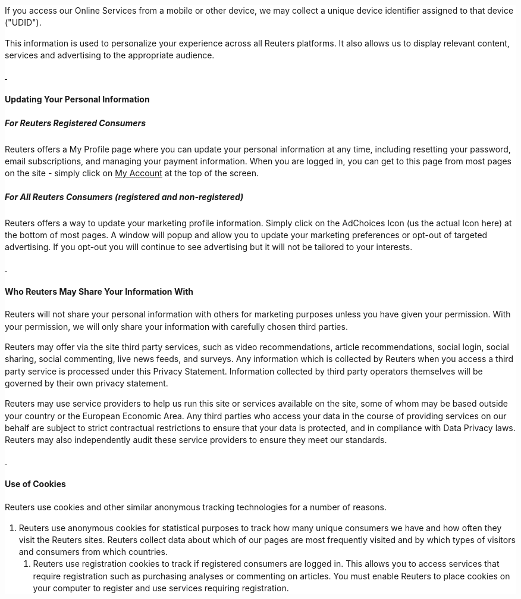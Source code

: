 If you access our Online Services from a mobile or other device, we may collect a unique device identifier assigned to that device ("UDID").

This information is used to personalize your experience across all Reuters platforms. It also allows us to display relevant content, services and advertising to the appropriate audience.

[ ]()
#### Updating Your Personal Information

##### For Reuters Registered Consumers

Reuters offers a My Profile page where you can update your personal information at any time, including resetting your password, email subscriptions, and managing your payment information. When you are logged in, you can get to this page from most pages on the site - simply click on [My Account](https://commerce.us.reuters.com/profile) at the top of the screen.

##### For All Reuters Consumers (registered and non-registered)

Reuters offers a way to update your marketing profile information. Simply click on the AdChoices Icon (us the actual Icon here) at the bottom of most pages. A window will popup and allow you to update your marketing preferences or opt-out of targeted advertising. If you opt-out you will continue to see advertising but it will not be tailored to your interests.

[ ]()
#### Who Reuters May Share Your Information With

Reuters will not share your personal information with others for marketing purposes unless you have given your permission. With your permission, we will only share your information with carefully chosen third parties.

Reuters may offer via the site third party services, such as video recommendations, article recommendations, social login, social sharing, social commenting, live news feeds, and surveys. Any information which is collected by Reuters when you access a third party service is processed under this Privacy Statement. Information collected by third party operators themselves will be governed by their own privacy statement.

Reuters may use service providers to help us run this site or services available on the site, some of whom may be based outside your country or the European Economic Area. Any third parties who access your data in the course of providing services on our behalf are subject to strict contractual restrictions to ensure that your data is protected, and in compliance with Data Privacy laws. Reuters may also independently audit these service providers to ensure they meet our standards.

[ ]()
#### Use of Cookies

Reuters use cookies and other similar anonymous tracking technologies for a number of reasons.

1.  Reuters use anonymous cookies for statistical purposes to track how many unique consumers we have and how often they visit the Reuters sites. Reuters collect data about which of our pages are most frequently visited and by which types of visitors and consumers from which countries.
    1.  Reuters use registration cookies to track if registered consumers are logged in. This allows you to access services that require registration such as purchasing analyses or commenting on articles. You must enable Reuters to place cookies on your computer to register and use services requiring registration.
